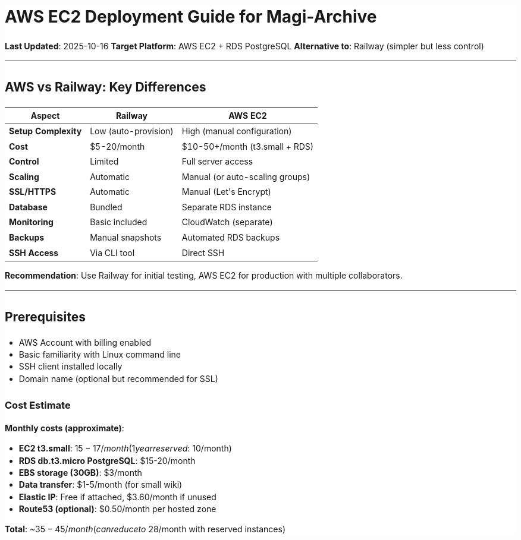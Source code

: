 # AWS EC2 Deployment Guide for Magi-Archive

**Last Updated**: 2025-10-16
**Target Platform**: AWS EC2 + RDS PostgreSQL
**Alternative to**: Railway (simpler but less control)

---

## AWS vs Railway: Key Differences

| Aspect | Railway | AWS EC2 |
|--------|---------|---------|
| **Setup Complexity** | Low (auto-provision) | High (manual configuration) |
| **Cost** | $5-20/month | $10-50+/month (t3.small + RDS) |
| **Control** | Limited | Full server access |
| **Scaling** | Automatic | Manual (or auto-scaling groups) |
| **SSL/HTTPS** | Automatic | Manual (Let's Encrypt) |
| **Database** | Bundled | Separate RDS instance |
| **Monitoring** | Basic included | CloudWatch (separate) |
| **Backups** | Manual snapshots | Automated RDS backups |
| **SSH Access** | Via CLI tool | Direct SSH |

**Recommendation**: Use Railway for initial testing, AWS EC2 for production with multiple collaborators.

---

## Prerequisites

- AWS Account with billing enabled
- Basic familiarity with Linux command line
- SSH client installed locally
- Domain name (optional but recommended for SSL)

### Cost Estimate

**Monthly costs (approximate)**:
- **EC2 t3.small**: $15-17/month (1 year reserved: ~$10/month)
- **RDS db.t3.micro PostgreSQL**: $15-20/month
- **EBS storage (30GB)**: $3/month
- **Data transfer**: $1-5/month (for small wiki)
- **Elastic IP**: Free if attached, $3.60/month if unused
- **Route53 (optional)**: $0.50/month per hosted zone

**Total**: ~$35-45/month (can reduce to ~$28/month with reserved instances)
